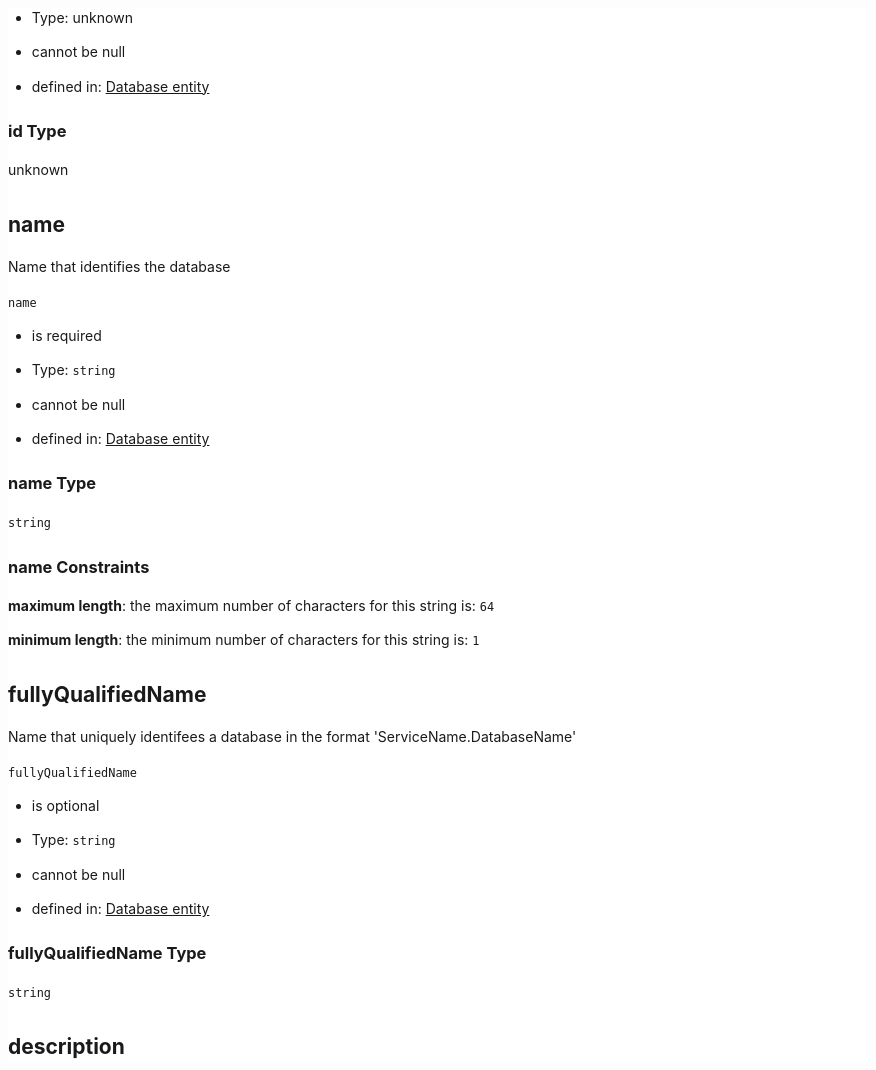 *   Type: unknown

*   cannot be null

*   defined in: [Database entity](database-properties-id.md "https://streaminlinedata.ai/entity/data/database.json#/properties/id")

### id Type

unknown

## name

Name that identifies the database

`name`

*   is required

*   Type: `string`

*   cannot be null

*   defined in: [Database entity](database-properties-name.md "https://streaminlinedata.ai/entity/data/database.json#/properties/name")

### name Type

`string`

### name Constraints

**maximum length**: the maximum number of characters for this string is: `64`

**minimum length**: the minimum number of characters for this string is: `1`

## fullyQualifiedName

Name that uniquely identifees a database in the format 'ServiceName.DatabaseName'

`fullyQualifiedName`

*   is optional

*   Type: `string`

*   cannot be null

*   defined in: [Database entity](database-properties-fullyqualifiedname.md "https://streaminlinedata.ai/entity/data/database.json#/properties/fullyQualifiedName")

### fullyQualifiedName Type

`string`

## description
